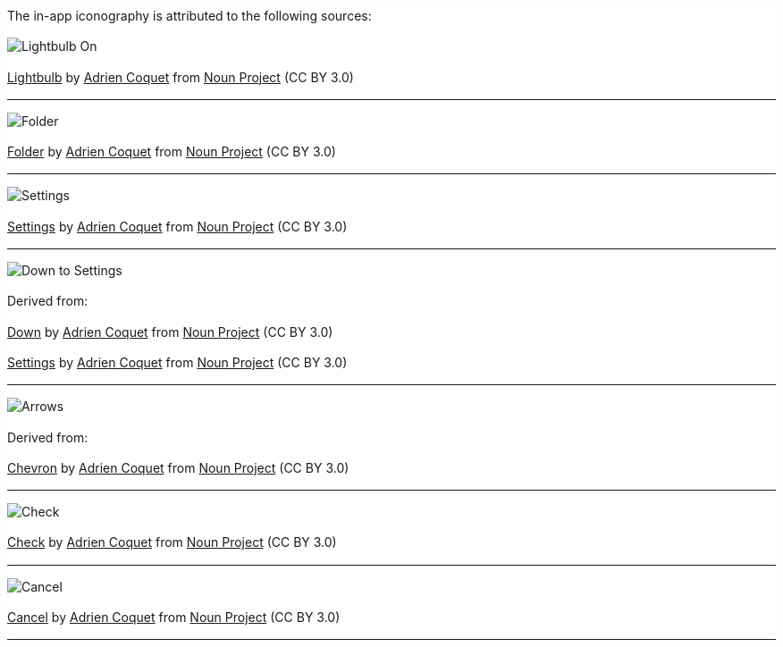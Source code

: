 The in-app iconography is attributed to the following sources:

![Lightbulb On](iconography/light-bulb-on.svg)

[Lightbulb](https://thenounproject.com/icon/lightbulb-3194358/) by [Adrien Coquet](https://adrien-coquet.com/) from [Noun Project](https://thenounproject.com/browse/icons/term/lightbulb/) (CC BY 3.0)

---

![Folder](iconography/folder.svg)

[Folder](https://thenounproject.com/icon/folder-1637828/) by [Adrien Coquet](https://adrien-coquet.com/) from [Noun Project](https://thenounproject.com/browse/icons/term/folder/) (CC BY 3.0)

---

![Settings](iconography/settings.svg)

[Settings](https://thenounproject.com/icon/settings-1939978/) by [Adrien Coquet](https://adrien-coquet.com/) from [Noun Project](https://thenounproject.com/browse/icons/term/down/) (CC BY 3.0)

---

![Down to Settings](iconography/down-to-settings.svg)

Derived from:

[Down](https://thenounproject.com/icon/down-1896670/) by [Adrien Coquet](https://adrien-coquet.com/) from [Noun Project](https://thenounproject.com/browse/icons/term/down/) (CC BY 3.0)

[Settings](https://thenounproject.com/icon/settings-1939978/) by [Adrien Coquet](https://adrien-coquet.com/) from [Noun Project](https://thenounproject.com/browse/icons/term/down/) (CC BY 3.0)

---

![Arrows](iconography/arrows.svg)

Derived from:

[Chevron](https://thenounproject.com/icon/up-2587304/) by [Adrien Coquet](https://adrien-coquet.com/) from [Noun Project](https://thenounproject.com/browse/icons/term/chevron/) (CC BY 3.0)

---

![Check](iconography/check.svg)

[Check](https://thenounproject.com/icon/check-1896702/) by [Adrien Coquet](https://adrien-coquet.com/) from [Noun Project](https://thenounproject.com/browse/icons/term/check/) (CC BY 3.0)

---

![Cancel](iconography/cancel.svg)

[Cancel](https://thenounproject.com/icon/clear-2801731/) by [Adrien Coquet](https://adrien-coquet.com/) from [Noun Project](https://thenounproject.com/browse/icons/term/cancel/) (CC BY 3.0)

---